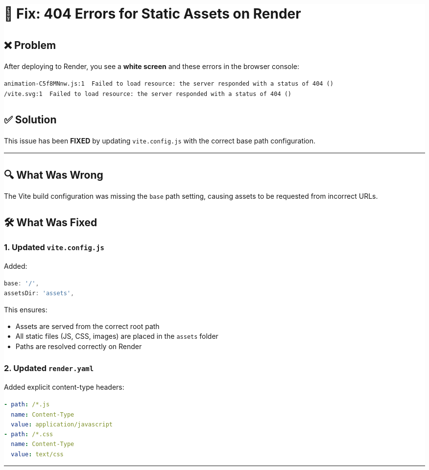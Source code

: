 # 🔧 Fix: 404 Errors for Static Assets on Render

## ❌ Problem

After deploying to Render, you see a **white screen** and these errors in the browser console:

```
animation-C5f8MNnw.js:1  Failed to load resource: the server responded with a status of 404 ()
/vite.svg:1  Failed to load resource: the server responded with a status of 404 ()
```

## ✅ Solution

This issue has been **FIXED** by updating `vite.config.js` with the correct base path configuration.

---

## 🔍 What Was Wrong

The Vite build configuration was missing the `base` path setting, causing assets to be requested from incorrect URLs.

## 🛠️ What Was Fixed

### 1. Updated `vite.config.js`

Added:
```javascript
base: '/',
assetsDir: 'assets',
```

This ensures:
- Assets are served from the correct root path
- All static files (JS, CSS, images) are placed in the `assets` folder
- Paths are resolved correctly on Render

### 2. Updated `render.yaml`

Added explicit content-type headers:
```yaml
- path: /*.js
  name: Content-Type
  value: application/javascript
- path: /*.css
  name: Content-Type
  value: text/css
```

---
